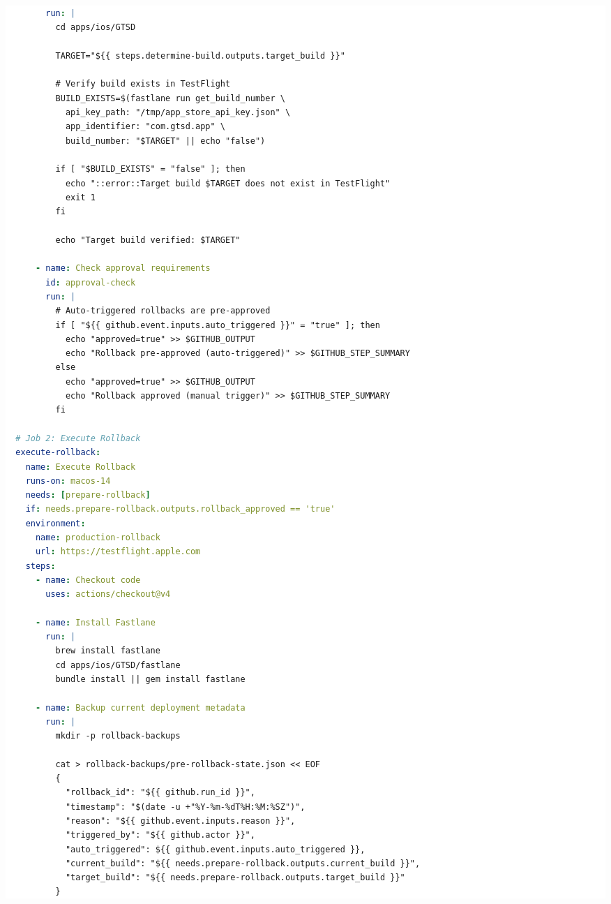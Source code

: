 ```yaml
        run: |
          cd apps/ios/GTSD

          TARGET="${{ steps.determine-build.outputs.target_build }}"

          # Verify build exists in TestFlight
          BUILD_EXISTS=$(fastlane run get_build_number \
            api_key_path: "/tmp/app_store_api_key.json" \
            app_identifier: "com.gtsd.app" \
            build_number: "$TARGET" || echo "false")

          if [ "$BUILD_EXISTS" = "false" ]; then
            echo "::error::Target build $TARGET does not exist in TestFlight"
            exit 1
          fi

          echo "Target build verified: $TARGET"

      - name: Check approval requirements
        id: approval-check
        run: |
          # Auto-triggered rollbacks are pre-approved
          if [ "${{ github.event.inputs.auto_triggered }}" = "true" ]; then
            echo "approved=true" >> $GITHUB_OUTPUT
            echo "Rollback pre-approved (auto-triggered)" >> $GITHUB_STEP_SUMMARY
          else
            echo "approved=true" >> $GITHUB_OUTPUT
            echo "Rollback approved (manual trigger)" >> $GITHUB_STEP_SUMMARY
          fi

  # Job 2: Execute Rollback
  execute-rollback:
    name: Execute Rollback
    runs-on: macos-14
    needs: [prepare-rollback]
    if: needs.prepare-rollback.outputs.rollback_approved == 'true'
    environment:
      name: production-rollback
      url: https://testflight.apple.com
    steps:
      - name: Checkout code
        uses: actions/checkout@v4

      - name: Install Fastlane
        run: |
          brew install fastlane
          cd apps/ios/GTSD/fastlane
          bundle install || gem install fastlane

      - name: Backup current deployment metadata
        run: |
          mkdir -p rollback-backups

          cat > rollback-backups/pre-rollback-state.json << EOF
          {
            "rollback_id": "${{ github.run_id }}",
            "timestamp": "$(date -u +"%Y-%m-%dT%H:%M:%SZ")",
            "reason": "${{ github.event.inputs.reason }}",
            "triggered_by": "${{ github.actor }}",
            "auto_triggered": ${{ github.event.inputs.auto_triggered }},
            "current_build": "${{ needs.prepare-rollback.outputs.current_build }}",
            "target_build": "${{ needs.prepare-rollback.outputs.target_build }}"
          }
```